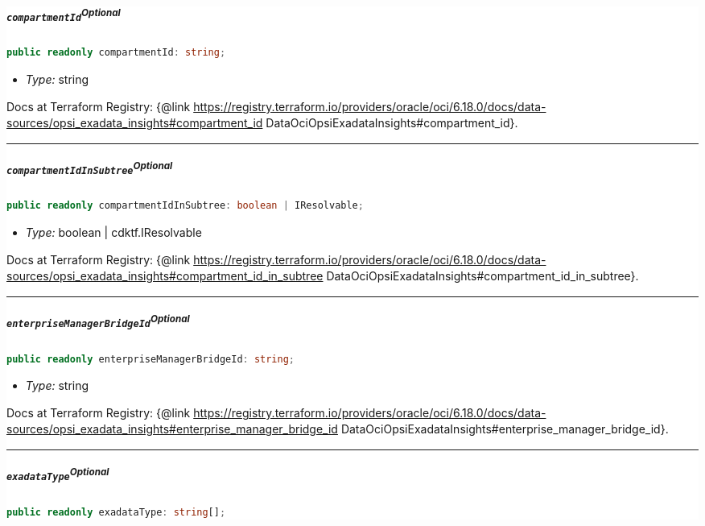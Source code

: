 
##### `compartmentId`<sup>Optional</sup> <a name="compartmentId" id="rhizo-co-terraform-provider-oci.dataOciOpsiExadataInsights.DataOciOpsiExadataInsightsConfig.property.compartmentId"></a>

```typescript
public readonly compartmentId: string;
```

- *Type:* string

Docs at Terraform Registry: {@link https://registry.terraform.io/providers/oracle/oci/6.18.0/docs/data-sources/opsi_exadata_insights#compartment_id DataOciOpsiExadataInsights#compartment_id}.

---

##### `compartmentIdInSubtree`<sup>Optional</sup> <a name="compartmentIdInSubtree" id="rhizo-co-terraform-provider-oci.dataOciOpsiExadataInsights.DataOciOpsiExadataInsightsConfig.property.compartmentIdInSubtree"></a>

```typescript
public readonly compartmentIdInSubtree: boolean | IResolvable;
```

- *Type:* boolean | cdktf.IResolvable

Docs at Terraform Registry: {@link https://registry.terraform.io/providers/oracle/oci/6.18.0/docs/data-sources/opsi_exadata_insights#compartment_id_in_subtree DataOciOpsiExadataInsights#compartment_id_in_subtree}.

---

##### `enterpriseManagerBridgeId`<sup>Optional</sup> <a name="enterpriseManagerBridgeId" id="rhizo-co-terraform-provider-oci.dataOciOpsiExadataInsights.DataOciOpsiExadataInsightsConfig.property.enterpriseManagerBridgeId"></a>

```typescript
public readonly enterpriseManagerBridgeId: string;
```

- *Type:* string

Docs at Terraform Registry: {@link https://registry.terraform.io/providers/oracle/oci/6.18.0/docs/data-sources/opsi_exadata_insights#enterprise_manager_bridge_id DataOciOpsiExadataInsights#enterprise_manager_bridge_id}.

---

##### `exadataType`<sup>Optional</sup> <a name="exadataType" id="rhizo-co-terraform-provider-oci.dataOciOpsiExadataInsights.DataOciOpsiExadataInsightsConfig.property.exadataType"></a>

```typescript
public readonly exadataType: string[];
```
